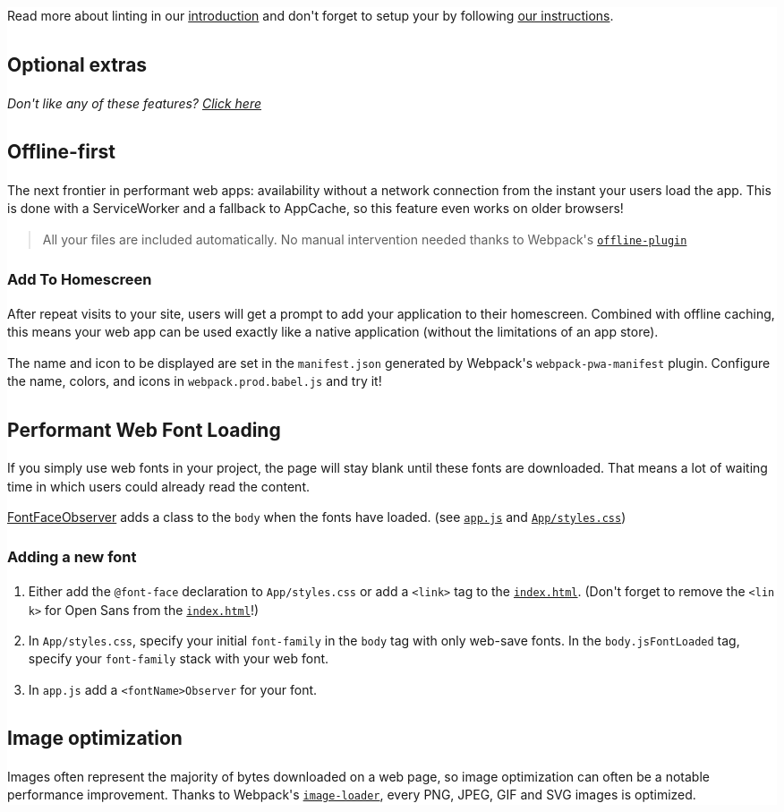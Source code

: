 Read more about linting in our [introduction](./introduction.md) and don't forget to setup your by following [our instructions](./editor.md).

## Optional extras

_Don't like any of these features? [Click here](remove.md)_

## Offline-first

The next frontier in performant web apps: availability without a network
connection from the instant your users load the app. This is done with a
ServiceWorker and a fallback to AppCache, so this feature even works on older
browsers!

> All your files are included automatically. No manual intervention needed
> thanks to Webpack's [`offline-plugin`](https://github.com/NekR/offline-plugin)

### Add To Homescreen

After repeat visits to your site, users will get a prompt to add your application
to their homescreen. Combined with offline caching, this means your web app can
be used exactly like a native application (without the limitations of an app store).

The name and icon to be displayed are set in the `manifest.json` generated by
Webpack's `webpack-pwa-manifest` plugin. Configure the name, colors, and icons
in `webpack.prod.babel.js` and try it!

## Performant Web Font Loading

If you simply use web fonts in your project, the page will stay blank until
these fonts are downloaded. That means a lot of waiting time in which users
could already read the content.

[FontFaceObserver](https://github.com/bramstein/fontfaceobserver) adds a class
to the `body` when the fonts have loaded. (see [`app.js`](../../app/app.js#L26-L36)
and [`App/styles.css`](../../app/containers/App/styles.css))

### Adding a new font

1.  Either add the `@font-face` declaration to `App/styles.css` or add a `<link>`
    tag to the [`index.html`](../../app/index.html). (Don't forget to remove the `<link>`
    for Open Sans from the [`index.html`](../../app/index.html)!)

2.  In `App/styles.css`, specify your initial `font-family` in the `body` tag
    with only web-save fonts. In the `body.jsFontLoaded` tag, specify your
    `font-family` stack with your web font.

3.  In `app.js` add a `<fontName>Observer` for your font.

## Image optimization

Images often represent the majority of bytes downloaded on a web page, so image
optimization can often be a notable performance improvement. Thanks to Webpack's
[`image-loader`](https://github.com/tcoopman/image-webpack-loader), every PNG, JPEG, GIF and SVG images
is optimized.
